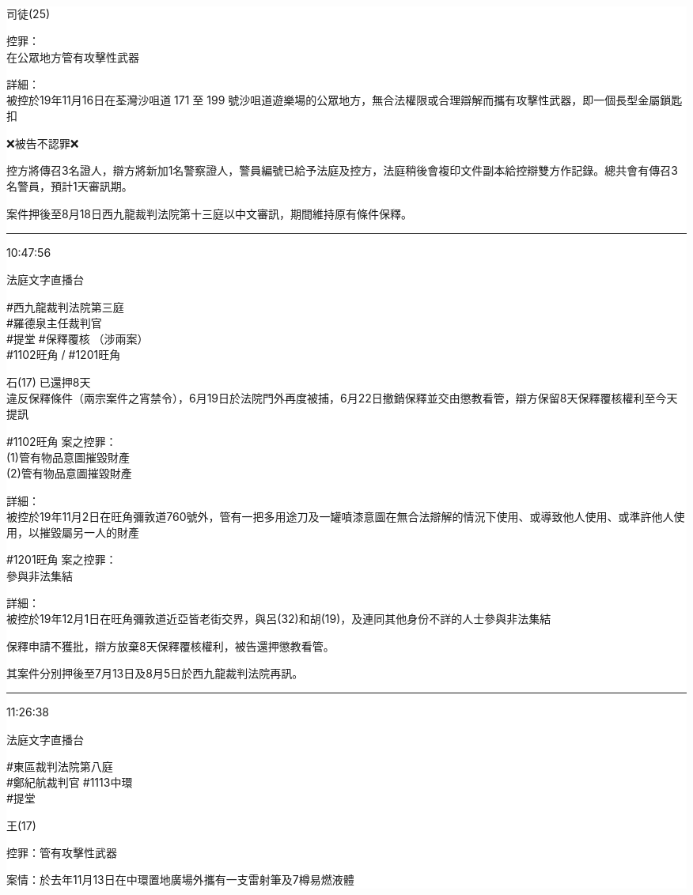 司徒(25)  
  
控罪：  
在公眾地方管有攻擊性武器  
  
詳細：  
被控於19年11月16日在荃灣沙咀道 171 至 199 號沙咀道遊樂場的公眾地方，無合法權限或合理辯解而攜有攻擊性武器，即一個長型金屬鎖匙扣  
  
❌被告不認罪❌  
  
控方將傳召3名證人，辯方將新加1名警察證人，警員編號已給予法庭及控方，法庭稍後會複印文件副本給控辯雙方作記錄。總共會有傳召3名警員，預計1天審訊期。  
  
案件押後至8月18日西九龍裁判法院第十三庭以中文審訊，期間維持原有條件保釋。

---
      
10:47:56

法庭文字直播台

\#西九龍裁判法院第三庭  
\#羅德泉主任裁判官  
\#提堂 \#保釋覆核 （涉兩案）  
\#1102旺角 / \#1201旺角  
  
石(17) 已還押8天  
違反保釋條件（兩宗案件之宵禁令），6月19日於法院門外再度被捕，6月22日撤銷保釋並交由懲教看管，辯方保留8天保釋覆核權利至今天提訊  
  
\#1102旺角 案之控罪：  
(1)管有物品意圖摧毀財產  
(2)管有物品意圖摧毀財產  
  
詳細：  
被控於19年11月2日在旺角彌敦道760號外，管有一把多用途刀及一罐噴漆意圖在無合法辯解的情況下使用、或導致他人使用、或準許他人使用，以摧毀屬另一人的財產  
  
  
\#1201旺角 案之控罪：  
參與非法集結  
  
詳細：  
被控於19年12月1日在旺角彌敦道近亞皆老街交界，與呂(32)和胡(19)，及連同其他身份不詳的人士參與非法集結  
  
保釋申請不獲批，辯方放棄8天保釋覆核權利，被告還押懲教看管。  
  
其案件分別押後至7月13日及8月5日於西九龍裁判法院再訊。

---
      
11:26:38

法庭文字直播台

\#東區裁判法院第八庭  
\#鄭紀航裁判官 \#1113中環  
\#提堂  
  
王(17)  
  
控罪：管有攻擊性武器  
  
案情：於去年11月13日在中環置地廣場外攜有一支雷射筆及7樽易燃液體  
  